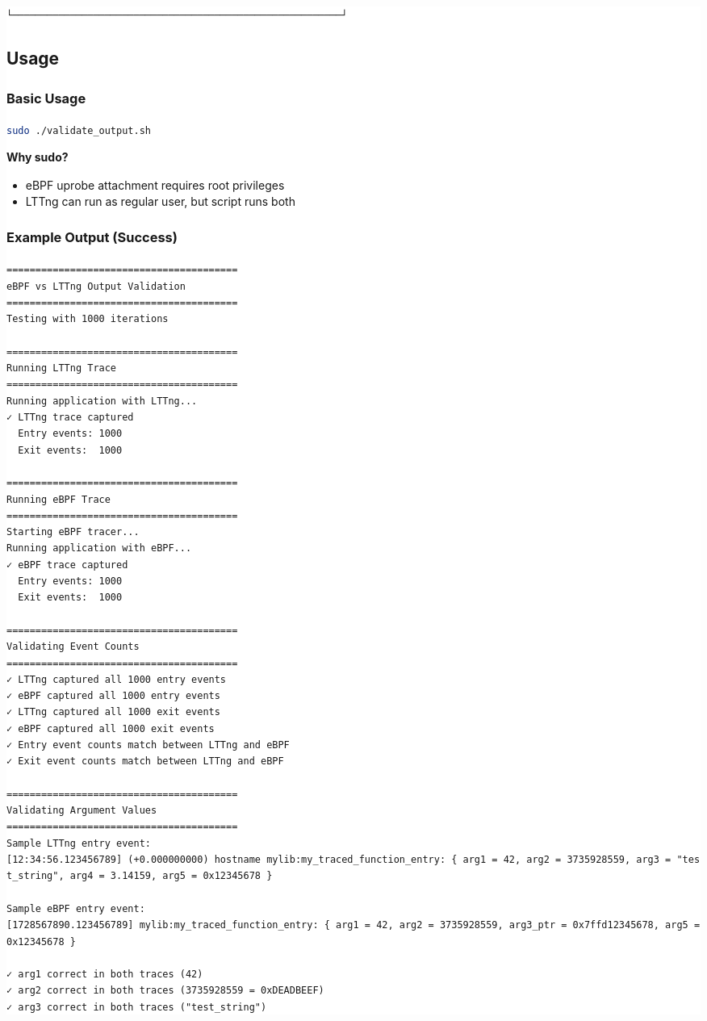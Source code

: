```
└─────────────────────────────────────────────────────────┘
```

## Usage

### Basic Usage

```bash
sudo ./validate_output.sh
```

**Why sudo?**
- eBPF uprobe attachment requires root privileges
- LTTng can run as regular user, but script runs both

### Example Output (Success)

```
========================================
eBPF vs LTTng Output Validation
========================================
Testing with 1000 iterations

========================================
Running LTTng Trace
========================================
Running application with LTTng...
✓ LTTng trace captured
  Entry events: 1000
  Exit events:  1000

========================================
Running eBPF Trace
========================================
Starting eBPF tracer...
Running application with eBPF...
✓ eBPF trace captured
  Entry events: 1000
  Exit events:  1000

========================================
Validating Event Counts
========================================
✓ LTTng captured all 1000 entry events
✓ eBPF captured all 1000 entry events
✓ LTTng captured all 1000 exit events
✓ eBPF captured all 1000 exit events
✓ Entry event counts match between LTTng and eBPF
✓ Exit event counts match between LTTng and eBPF

========================================
Validating Argument Values
========================================
Sample LTTng entry event:
[12:34:56.123456789] (+0.000000000) hostname mylib:my_traced_function_entry: { arg1 = 42, arg2 = 3735928559, arg3 = "test_string", arg4 = 3.14159, arg5 = 0x12345678 }

Sample eBPF entry event:
[1728567890.123456789] mylib:my_traced_function_entry: { arg1 = 42, arg2 = 3735928559, arg3_ptr = 0x7ffd12345678, arg5 = 0x12345678 }

✓ arg1 correct in both traces (42)
✓ arg2 correct in both traces (3735928559 = 0xDEADBEEF)
✓ arg3 correct in both traces ("test_string")
```